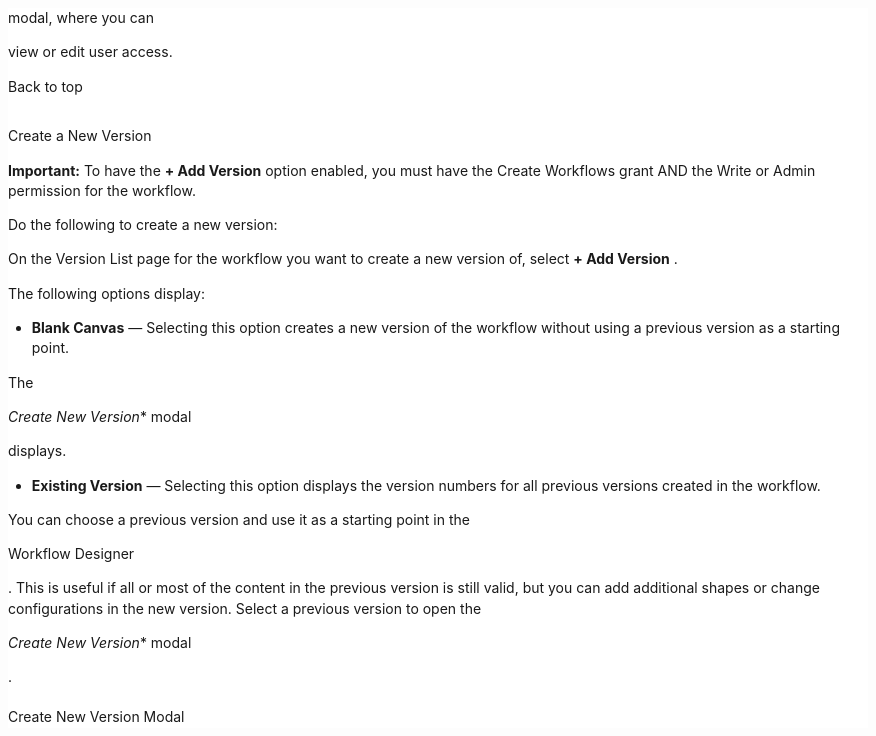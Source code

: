 modal, where you can


 view or edit user access.

Back to top

##


 Create a New Version


**Important:**
 To have the
 **+ Add Version**
 option enabled, you must have the Create Workflows grant AND the Write or Admin permission for the workflow.

Do the following to create a new version:


 On the Version List page for the workflow you want to create a new version of, select
 **+ Add Version**
 .


 The following options display:


* **Blank Canvas**
 — Selecting this option creates a new version of the workflow without using a previous version as a starting point.


 The

*Create New Version**
 modal

displays.
* **Existing Version**
 — Selecting this option displays the version numbers for all previous versions created in the workflow.

You can choose a previous version and use it as a starting point in the

Workflow Designer

. This is useful if all or most of the content in the previous version is still valid, but you can add additional shapes or change configurations in the new version. Select a previous version to open the

*Create New Version**
 modal

.


####


 Create New Version Modal
